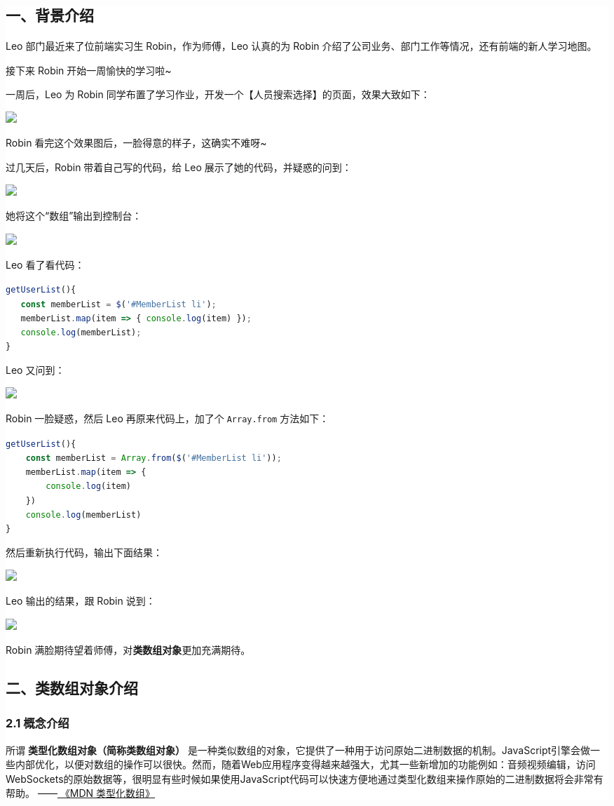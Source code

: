 ## 一、背景介绍
Leo 部门最近来了位前端实习生 Robin，作为师傅，Leo 认真的为 Robin 介绍了公司业务、部门工作等情况，还有前端的新人学习地图。

接下来 Robin 开始一周愉快的学习啦~

一周后，Leo 为 Robin 同学布置了学习作业，开发一个【人员搜索选择】的页面，效果大致如下：

![](http://images.pingan8787.com/JavaScript-Base/Learn-Array-Liked-Objects/Learn-Array-Liked-Objects-Demo.gif)

Robin 看完这个效果图后，一脸得意的样子，这确实不难呀~

过几天后，Robin 带着自己写的代码，给 Leo 展示了她的代码，并疑惑的问到：

![](http://images.pingan8787.com/JavaScript-Base/Learn-Array-Liked-Objects/Learn-Array-Liked-Objects-1.png)

她将这个“数组”输出到控制台：

![](http://images.pingan8787.com/JavaScript-Base/Learn-Array-Liked-Objects/Learn-Array-Liked-Objects-Code-1.png)

Leo 看了看代码：
```javascript
getUserList(){
   const memberList = $('#MemberList li');
   memberList.map(item => { console.log(item) });
   console.log(memberList);
}
```
Leo 又问到：

![](http://images.pingan8787.com/JavaScript-Base/Learn-Array-Liked-Objects/Learn-Array-Liked-Objects-2.png)

Robin 一脸疑惑，然后 Leo 再原来代码上，加了个 `Array.from` 方法如下：
```javascript
getUserList(){
    const memberList = Array.from($('#MemberList li'));
    memberList.map(item => {
        console.log(item)
    })
    console.log(memberList)
}
```
然后重新执行代码，输出下面结果：

![](http://images.pingan8787.com/JavaScript-Base/Learn-Array-Liked-Objects/Learn-Array-Liked-Objects-Code-2.png)

Leo 输出的结果，跟 Robin 说到：

![](http://images.pingan8787.com/JavaScript-Base/Learn-Array-Liked-Objects/Learn-Array-Liked-Objects-3.png)

Robin 满脸期待望着师傅，对**类数组对象**更加充满期待。

## 二、类数组对象介绍

### 2.1 概念介绍
所谓 **类型化数组对象（简称类数组对象）** 是一种类似数组的对象，它提供了一种用于访问原始二进制数据的机制。JavaScript引擎会做一些内部优化，以便对数组的操作可以很快。然而，随着Web应用程序变得越来越强大，尤其一些新增加的功能例如：音频视频编辑，访问WebSockets的原始数据等，很明显有些时候如果使用JavaScript代码可以快速方便地通过类型化数组来操作原始的二进制数据将会非常有帮助。 ——[ 《MDN 类型化数组》](https://developer.mozilla.org/zh-CN/docs/Web/JavaScript/Typed_arrays)
